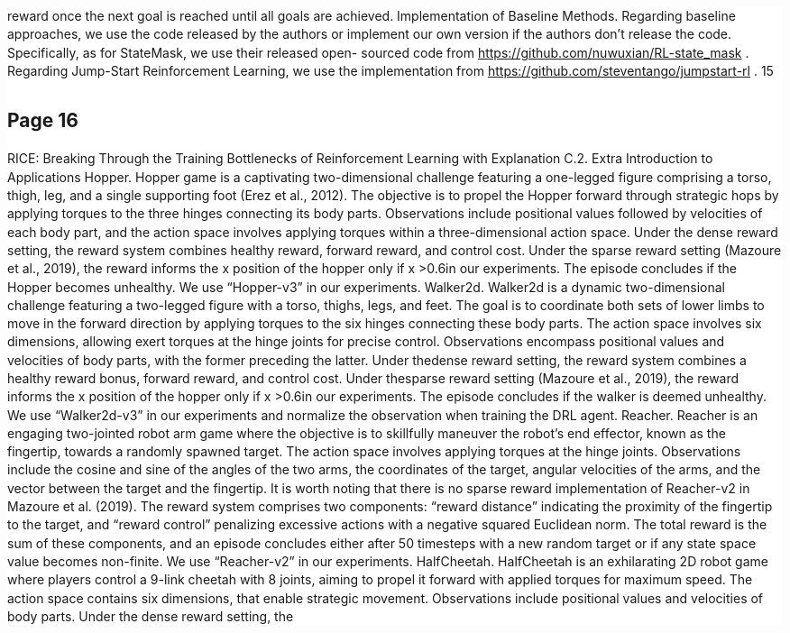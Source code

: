 reward once the next goal is reached until all goals are achieved.
Implementation of Baseline Methods. Regarding baseline approaches, we use the code released by the authors or
implement our own version if the authors don’t release the code. Specifically, as for StateMask, we use their released open-
sourced code from https://github.com/nuwuxian/RL-state_mask . Regarding Jump-Start Reinforcement
Learning, we use the implementation from https://github.com/steventango/jumpstart-rl .
15

## Page 16

RICE: Breaking Through the Training Bottlenecks of Reinforcement Learning with Explanation
C.2. Extra Introduction to Applications
Hopper. Hopper game is a captivating two-dimensional challenge featuring a one-legged figure comprising a torso, thigh,
leg, and a single supporting foot (Erez et al., 2012). The objective is to propel the Hopper forward through strategic hops by
applying torques to the three hinges connecting its body parts. Observations include positional values followed by velocities
of each body part, and the action space involves applying torques within a three-dimensional action space. Under the dense
reward setting, the reward system combines healthy reward, forward reward, and control cost. Under the sparse reward
setting (Mazoure et al., 2019), the reward informs the x position of the hopper only if x >0.6in our experiments. The
episode concludes if the Hopper becomes unhealthy. We use “Hopper-v3” in our experiments.
Walker2d. Walker2d is a dynamic two-dimensional challenge featuring a two-legged figure with a torso, thighs, legs, and
feet. The goal is to coordinate both sets of lower limbs to move in the forward direction by applying torques to the six hinges
connecting these body parts. The action space involves six dimensions, allowing exert torques at the hinge joints for precise
control. Observations encompass positional values and velocities of body parts, with the former preceding the latter. Under
thedense reward setting, the reward system combines a healthy reward bonus, forward reward, and control cost. Under
thesparse reward setting (Mazoure et al., 2019), the reward informs the x position of the hopper only if x >0.6in our
experiments. The episode concludes if the walker is deemed unhealthy. We use “Walker2d-v3” in our experiments and
normalize the observation when training the DRL agent.
Reacher. Reacher is an engaging two-jointed robot arm game where the objective is to skillfully maneuver the robot’s
end effector, known as the fingertip, towards a randomly spawned target. The action space involves applying torques at
the hinge joints. Observations include the cosine and sine of the angles of the two arms, the coordinates of the target,
angular velocities of the arms, and the vector between the target and the fingertip. It is worth noting that there is no sparse
reward implementation of Reacher-v2 in Mazoure et al. (2019). The reward system comprises two components: “reward
distance” indicating the proximity of the fingertip to the target, and “reward control” penalizing excessive actions with a
negative squared Euclidean norm. The total reward is the sum of these components, and an episode concludes either after 50
timesteps with a new random target or if any state space value becomes non-finite. We use “Reacher-v2” in our experiments.
HalfCheetah. HalfCheetah is an exhilarating 2D robot game where players control a 9-link cheetah with 8 joints, aiming to
propel it forward with applied torques for maximum speed. The action space contains six dimensions, that enable strategic
movement. Observations include positional values and velocities of body parts. Under the dense reward setting, the